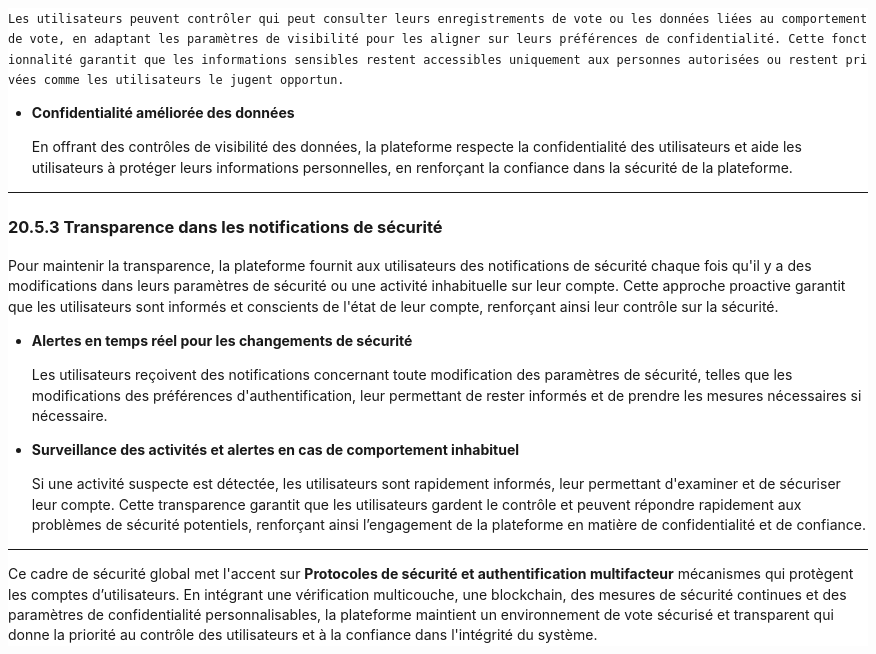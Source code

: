     Les utilisateurs peuvent contrôler qui peut consulter leurs enregistrements de vote ou les données liées au comportement de vote, en adaptant les paramètres de visibilité pour les aligner sur leurs préférences de confidentialité. Cette fonctionnalité garantit que les informations sensibles restent accessibles uniquement aux personnes autorisées ou restent privées comme les utilisateurs le jugent opportun.
    
- **Confidentialité améliorée des données**
    
    En offrant des contrôles de visibilité des données, la plateforme respecte la confidentialité des utilisateurs et aide les utilisateurs à protéger leurs informations personnelles, en renforçant la confiance dans la sécurité de la plateforme.
    

---

### **20.5.3 Transparence dans les notifications de sécurité**

Pour maintenir la transparence, la plateforme fournit aux utilisateurs des notifications de sécurité chaque fois qu'il y a des modifications dans leurs paramètres de sécurité ou une activité inhabituelle sur leur compte. Cette approche proactive garantit que les utilisateurs sont informés et conscients de l'état de leur compte, renforçant ainsi leur contrôle sur la sécurité.

- **Alertes en temps réel pour les changements de sécurité**
    
    Les utilisateurs reçoivent des notifications concernant toute modification des paramètres de sécurité, telles que les modifications des préférences d'authentification, leur permettant de rester informés et de prendre les mesures nécessaires si nécessaire.
    
- **Surveillance des activités et alertes en cas de comportement inhabituel**
    
    Si une activité suspecte est détectée, les utilisateurs sont rapidement informés, leur permettant d'examiner et de sécuriser leur compte. Cette transparence garantit que les utilisateurs gardent le contrôle et peuvent répondre rapidement aux problèmes de sécurité potentiels, renforçant ainsi l’engagement de la plateforme en matière de confidentialité et de confiance.
    

---

Ce cadre de sécurité global met l'accent sur **Protocoles de sécurité et authentification multifacteur** mécanismes qui protègent les comptes d’utilisateurs. En intégrant une vérification multicouche, une blockchain, des mesures de sécurité continues et des paramètres de confidentialité personnalisables, la plateforme maintient un environnement de vote sécurisé et transparent qui donne la priorité au contrôle des utilisateurs et à la confiance dans l'intégrité du système.